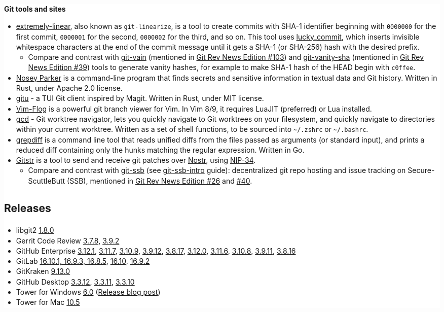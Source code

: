 
__Git tools and sites__

* [extremely-linear](https://github.com/zegl/extremely-linear), also known as `git-linearize`,
  is a tool to create commits with SHA-1 identifier beginning with `0000000` for the first commit,
  `0000001` for the second, `0000002` for the third, and so on.  This tool uses 
  [lucky_commit](https://github.com/not-an-aardvark/lucky-commit),
  which inserts invisible whitespace characters at the end of the commit message
  until it gets a SHA-1 (or SHA-256) hash with the desired prefix.
    * Compare and contrast with [git-vain](https://git.anna.lgbt/anna/git-vain)
      (mentioned in [Git Rev News Edition #103](https://git.github.io/rev_news/2023/09/30/edition-103/))
      and [git-vanity-sha](https://github.com/mattbaker/git-vanity-sha)
      (mentioned in [Git Rev News Edition #39](https://git.github.io/rev_news/2018/05/16/edition-39/))
      tools to generate vanity hashes, for example to make SHA-1 hash of the HEAD begin with `c0ffee`.
* [Nosey Parker](https://github.com/praetorian-inc/noseyparker/) is a command-line program
  that finds secrets and sensitive information in textual data and Git history.
  Written in Rust, under Apache 2.0 license.
* [gitu](https://github.com/altsem/gitu) - a TUI Git client inspired by Magit.
  Written in Rust, under MIT license.
* [Vim-Flog](https://github.com/rbong/vim-flog) is a powerful git branch viewer for Vim.
  In Vim 8/9, it requires LuaJIT (preferred) or Lua installed.
* [gcd](https://github.com/davvid/gcd) - Git worktree navigator,
  lets you quickly navigate to Git worktrees on your filesystem,
  and quickly navigate to directories within your current worktree.
  Written as a set of shell functions, to be sourced into `~/.zshrc` or `~/.bashrc`.
* [grepdiff](https://pkg.go.dev/rsc.io/grepdiff) is a command line tool that reads unified diffs
  from the files passed as arguments (or standard input), and prints a reduced diff
  containing only the hunks matching the regular expression.  Written in Go.
* [Gitstr](https://github.com/fiatjaf/gitstr) is a tool to send and receive git patches
  over [Nostr][], using [NIP-34](https://github.com/nostr-protocol/nips/pull/997).
    * Compare and contrast with [git-ssb](https://scuttlebot.io/apis/community/git-ssb.html)
      (see [git-ssb-intro](https://github.com/hackergrrl/git-ssb-intro) guide):
      decentralized git repo hosting and issue tracking on Secure-ScuttleButt (SSB),
      mentioned in [Git Rev News Edition #26](https://git.github.io/rev_news/2017/04/19/edition-26/)
      and [#40](https://git.github.io/rev_news/2018/06/20/edition-40/).

[Nostr]: https://nostr.com/ "A decentralized social network with a chance of working"


## Releases

+ libgit2 [1.8.0](https://github.com/libgit2/libgit2/releases/tag/v1.8.0)
+ Gerrit Code Review [3.7.8](https://www.gerritcodereview.com/3.7.html#378),
[3.9.2](https://www.gerritcodereview.com/3.9.html#392)
+ GitHub Enterprise [3.12.1](https://help.github.com/enterprise-server@3.12/admin/release-notes#3.12.1),
[3.11.7](https://help.github.com/enterprise-server@3.11/admin/release-notes#3.11.7),
[3.10.9](https://help.github.com/enterprise-server@3.10/admin/release-notes#3.10.9),
[3.9.12](https://help.github.com/enterprise-server@3.9/admin/release-notes#3.9.12),
[3.8.17](https://help.github.com/enterprise-server@3.8/admin/release-notes#3.8.17),
[3.12.0](https://help.github.com/enterprise-server@3.12/admin/release-notes#3.12.0),
[3.11.6](https://help.github.com/enterprise-server@3.11/admin/release-notes#3.11.6),
[3.10.8](https://help.github.com/enterprise-server@3.10/admin/release-notes#3.10.8),
[3.9.11](https://help.github.com/enterprise-server@3.9/admin/release-notes#3.9.11),
[3.8.16](https://help.github.com/enterprise-server@3.8/admin/release-notes#3.8.16)
+ GitLab [16.10.1, 16.9.3, 16.8.5](https://about.gitlab.com/releases/2024/03/27/security-release-gitlab-16-10-1-released/),
[16.10](https://about.gitlab.com/releases/2024/03/21/gitlab-16-10-released/),
[16.9.2](https://about.gitlab.com/releases/2024/03/06/security-release-gitlab-16-9-2-released/)
+ GitKraken [9.13.0](https://help.gitkraken.com/gitkraken-client/current/)
+ GitHub Desktop [3.3.12](https://desktop.github.com/release-notes/),
[3.3.11](https://desktop.github.com/release-notes/),
[3.3.10](https://desktop.github.com/release-notes/)
+ Tower for Windows [6.0](https://www.git-tower.com/release-notes/windows?show_tab=release-notes) ([Release blog post](https://www.git-tower.com/blog/tower-windows-6/))
+ Tower for Mac [10.5](https://www.git-tower.com/release-notes/mac?show_tab=release-notes)